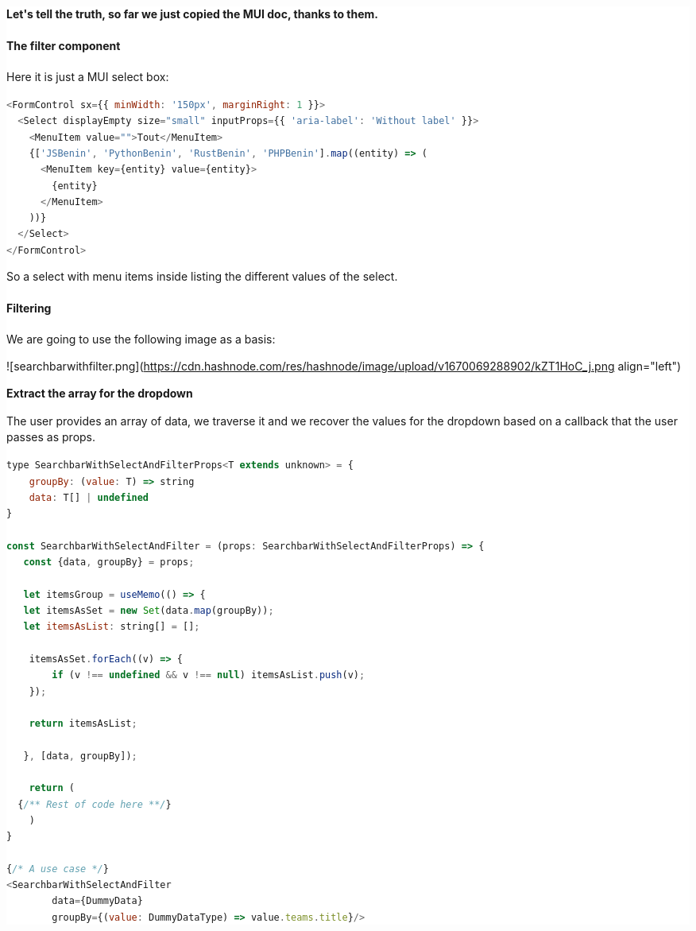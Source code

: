 **Let's tell the truth, so far we just copied the MUI doc, thanks to them.**

#### The filter component

Here it is just a MUI select box:


```js
<FormControl sx={{ minWidth: '150px', marginRight: 1 }}>
  <Select displayEmpty size="small" inputProps={{ 'aria-label': 'Without label' }}>
    <MenuItem value="">Tout</MenuItem>
    {['JSBenin', 'PythonBenin', 'RustBenin', 'PHPBenin'].map((entity) => (
      <MenuItem key={entity} value={entity}>
        {entity}
      </MenuItem>
    ))}
  </Select>
</FormControl>
``` 

So a select with menu items inside listing the different values of the select.

#### Filtering

We are going to use the following image as a basis:


![searchbarwithfilter.png](https://cdn.hashnode.com/res/hashnode/image/upload/v1670069288902/kZT1HoC_j.png align="left")

**Extract the array for the dropdown**

The user provides an array of data, we traverse it and we recover the values for the dropdown
based on a callback that the user passes as props.

```js
type SearchbarWithSelectAndFilterProps<T extends unknown> = {
    groupBy: (value: T) => string
    data: T[] | undefined
}

const SearchbarWithSelectAndFilter = (props: SearchbarWithSelectAndFilterProps) => {
   const {data, groupBy} = props;

   let itemsGroup = useMemo(() => {
   let itemsAsSet = new Set(data.map(groupBy));
   let itemsAsList: string[] = [];

    itemsAsSet.forEach((v) => {
        if (v !== undefined && v !== null) itemsAsList.push(v);
    });

    return itemsAsList;

   }, [data, groupBy]);

    return (
  {/** Rest of code here **/}
    )
}

{/* A use case */}
<SearchbarWithSelectAndFilter
        data={DummyData}
        groupBy={(value: DummyDataType) => value.teams.title}/>
```
